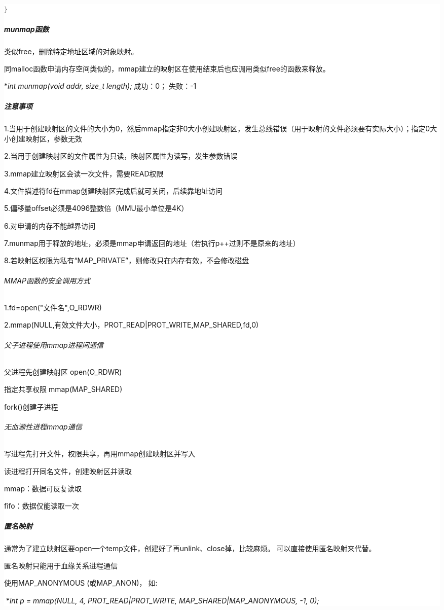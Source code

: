```c
}
```

##### munmap函数

类似free，删除特定地址区域的对象映射。

同malloc函数申请内存空间类似的，mmap建立的映射区在使用结束后也应调用类似free的函数来释放。

**int munmap(void *addr, size_t length);** 				成功：0； 失败：-1

##### 注意事项

1.当用于创建映射区的文件的大小为0，然后mmap指定非0大小创建映射区，发生总线错误（用于映射的文件必须要有实际大小）；指定0大小创建映射区，参数无效

2.当用于创建映射区的文件属性为只读，映射区属性为读写，发生参数错误

3.mmap建立映射区会读一次文件，需要READ权限

4.文件描述符fd在mmap创建映射区完成后就可关闭，后续靠地址访问

5.偏移量offset必须是4096整数倍（MMU最小单位是4K）

6.对申请的内存不能越界访问

7.munmap用于释放的地址，必须是mmap申请返回的地址（若执行p++过则不是原来的地址）

8.若映射区权限为私有“MAP_PRIVATE”，则修改只在内存有效，不会修改磁盘

###### MMAP函数的安全调用方式

1.fd=open("文件名",O_RDWR)

2.mmap(NULL,有效文件大小，PROT_READ|PROT_WRITE,MAP_SHARED,fd,0)

###### 父子进程使用mmap进程间通信

父进程先创建映射区	open(O_RDWR) 

指定共享权限	mmap(MAP_SHARED)

fork()创建子进程

###### 无血源性进程mmap通信

写进程先打开文件，权限共享，再用mmap创建映射区并写入

读进程打开同名文件，创建映射区并读取

mmap：数据可反复读取

fifo：数据仅能读取一次

##### 匿名映射

通常为了建立映射区要open一个temp文件，创建好了再unlink、close掉，比较麻烦。 可以直接使用匿名映射来代替。

匿名映射只能用于血缘关系进程通信

使用MAP_ANONYMOUS (或MAP_ANON)， 如: 

​     **int *p = mmap(NULL, 4, PROT_READ|PROT_WRITE, MAP_SHARED|MAP_ANONYMOUS, -1, 0);**
